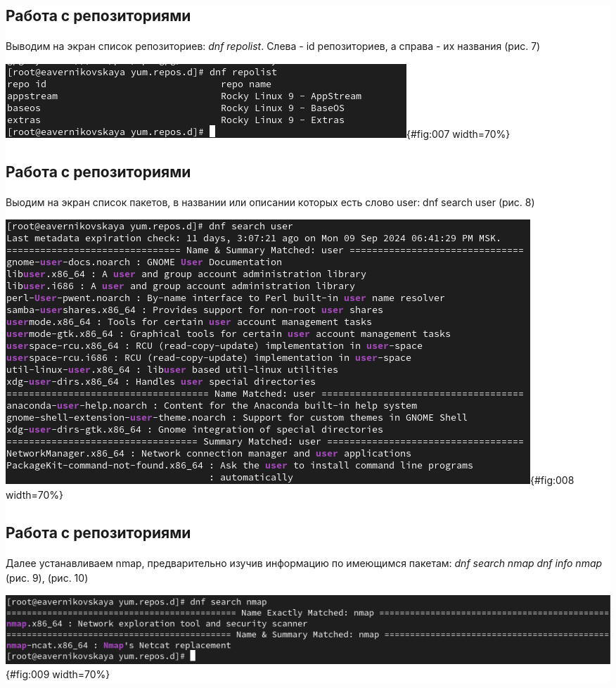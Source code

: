 ##  Работа с репозиториями

Выводим на экран список репозиториев: *dnf repolist*. Слева - id репозиториев, а справа - их названия (рис. 7)

![Список репозиториев](image/лаба4_7.png){#fig:007 width=70%}

##  Работа с репозиториями

Выодим на экран список пакетов, в названии или описании которых есть слово user: dnf search user (рис. 8)

![Список пакетов со словом user](image/лаба4_8.png){#fig:008 width=70%}

##  Работа с репозиториями

Далее устанавливаем nmap, предварительно изучив информацию по имеющимся пакетам: *dnf search nmap*
*dnf info nmap* (рис. 9), (рис. 10)

![Работа команды dnf search nmap](image/лаба4_9.png){#fig:009 width=70%}
